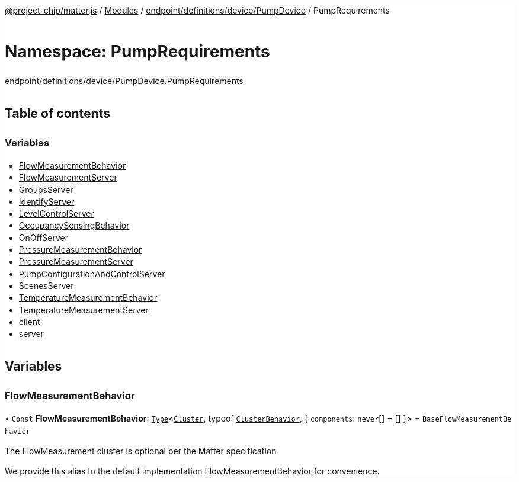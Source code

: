 [@project-chip/matter.js](../README.md) / [Modules](../modules.md) / [endpoint/definitions/device/PumpDevice](endpoint_definitions_device_PumpDevice.md) / PumpRequirements

# Namespace: PumpRequirements

[endpoint/definitions/device/PumpDevice](endpoint_definitions_device_PumpDevice.md).PumpRequirements

## Table of contents

### Variables

- [FlowMeasurementBehavior](endpoint_definitions_device_PumpDevice.PumpRequirements.md#flowmeasurementbehavior)
- [FlowMeasurementServer](endpoint_definitions_device_PumpDevice.PumpRequirements.md#flowmeasurementserver)
- [GroupsServer](endpoint_definitions_device_PumpDevice.PumpRequirements.md#groupsserver)
- [IdentifyServer](endpoint_definitions_device_PumpDevice.PumpRequirements.md#identifyserver)
- [LevelControlServer](endpoint_definitions_device_PumpDevice.PumpRequirements.md#levelcontrolserver)
- [OccupancySensingBehavior](endpoint_definitions_device_PumpDevice.PumpRequirements.md#occupancysensingbehavior)
- [OnOffServer](endpoint_definitions_device_PumpDevice.PumpRequirements.md#onoffserver)
- [PressureMeasurementBehavior](endpoint_definitions_device_PumpDevice.PumpRequirements.md#pressuremeasurementbehavior)
- [PressureMeasurementServer](endpoint_definitions_device_PumpDevice.PumpRequirements.md#pressuremeasurementserver)
- [PumpConfigurationAndControlServer](endpoint_definitions_device_PumpDevice.PumpRequirements.md#pumpconfigurationandcontrolserver)
- [ScenesServer](endpoint_definitions_device_PumpDevice.PumpRequirements.md#scenesserver)
- [TemperatureMeasurementBehavior](endpoint_definitions_device_PumpDevice.PumpRequirements.md#temperaturemeasurementbehavior)
- [TemperatureMeasurementServer](endpoint_definitions_device_PumpDevice.PumpRequirements.md#temperaturemeasurementserver)
- [client](endpoint_definitions_device_PumpDevice.PumpRequirements.md#client)
- [server](endpoint_definitions_device_PumpDevice.PumpRequirements.md#server)

## Variables

### FlowMeasurementBehavior

• `Const` **FlowMeasurementBehavior**: [`Type`](../interfaces/behavior_cluster_export.ClusterBehavior.Type.md)\<[`Cluster`](../interfaces/cluster_export.FlowMeasurement.Cluster.md), typeof [`ClusterBehavior`](behavior_cluster_export.ClusterBehavior.md), \{ `components`: `never`[] = [] }\> = `BaseFlowMeasurementBehavior`

The FlowMeasurement cluster is optional per the Matter specification

We provide this alias to the default implementation [FlowMeasurementBehavior](endpoint_definitions_device_PumpDevice.PumpRequirements.md#flowmeasurementbehavior) for convenience.
